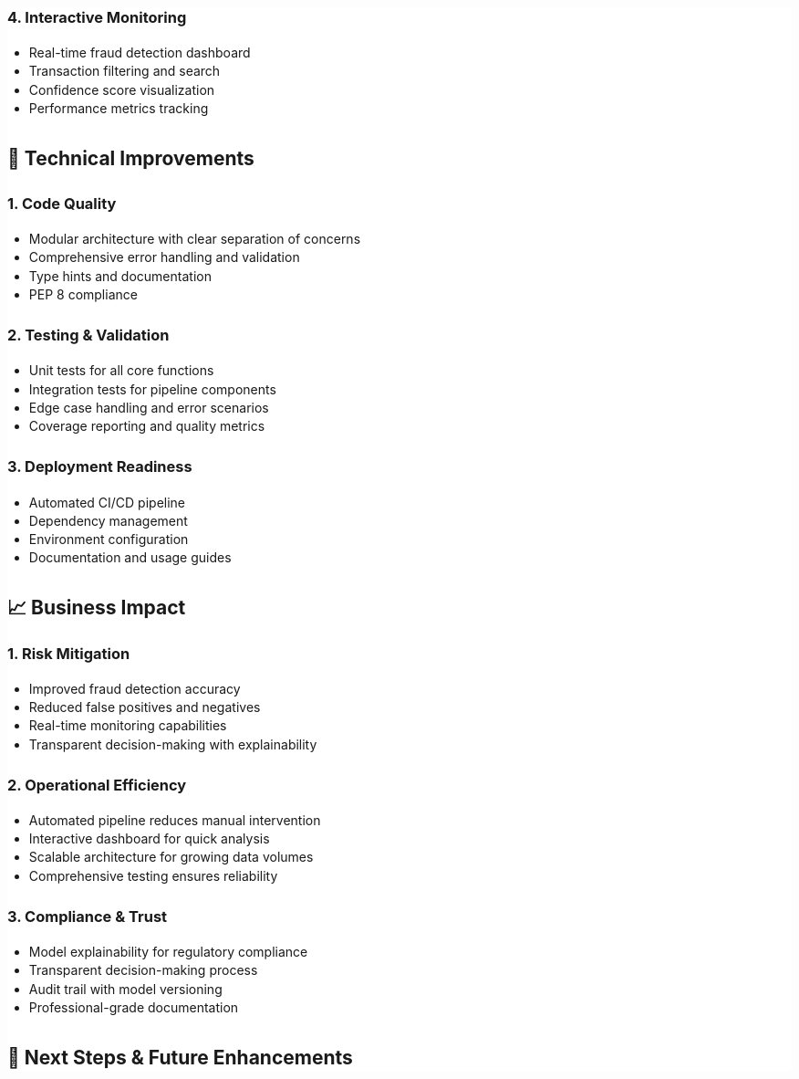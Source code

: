 ### 4. **Interactive Monitoring**
- Real-time fraud detection dashboard
- Transaction filtering and search
- Confidence score visualization
- Performance metrics tracking

## 🔧 Technical Improvements

### 1. **Code Quality**
- Modular architecture with clear separation of concerns
- Comprehensive error handling and validation
- Type hints and documentation
- PEP 8 compliance

### 2. **Testing & Validation**
- Unit tests for all core functions
- Integration tests for pipeline components
- Edge case handling and error scenarios
- Coverage reporting and quality metrics

### 3. **Deployment Readiness**
- Automated CI/CD pipeline
- Dependency management
- Environment configuration
- Documentation and usage guides

## 📈 Business Impact

### 1. **Risk Mitigation**
- Improved fraud detection accuracy
- Reduced false positives and negatives
- Real-time monitoring capabilities
- Transparent decision-making with explainability

### 2. **Operational Efficiency**
- Automated pipeline reduces manual intervention
- Interactive dashboard for quick analysis
- Scalable architecture for growing data volumes
- Comprehensive testing ensures reliability

### 3. **Compliance & Trust**
- Model explainability for regulatory compliance
- Transparent decision-making process
- Audit trail with model versioning
- Professional-grade documentation

## 🎯 Next Steps & Future Enhancements
